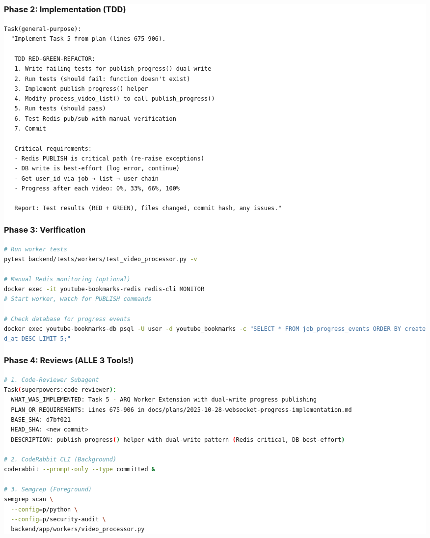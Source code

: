 ### Phase 2: Implementation (TDD)
```
Task(general-purpose):
  "Implement Task 5 from plan (lines 675-906).

   TDD RED-GREEN-REFACTOR:
   1. Write failing tests for publish_progress() dual-write
   2. Run tests (should fail: function doesn't exist)
   3. Implement publish_progress() helper
   4. Modify process_video_list() to call publish_progress()
   5. Run tests (should pass)
   6. Test Redis pub/sub with manual verification
   7. Commit

   Critical requirements:
   - Redis PUBLISH is critical path (re-raise exceptions)
   - DB write is best-effort (log error, continue)
   - Get user_id via job → list → user chain
   - Progress after each video: 0%, 33%, 66%, 100%

   Report: Test results (RED + GREEN), files changed, commit hash, any issues."
```

### Phase 3: Verification
```bash
# Run worker tests
pytest backend/tests/workers/test_video_processor.py -v

# Manual Redis monitoring (optional)
docker exec -it youtube-bookmarks-redis redis-cli MONITOR
# Start worker, watch for PUBLISH commands

# Check database for progress events
docker exec youtube-bookmarks-db psql -U user -d youtube_bookmarks -c "SELECT * FROM job_progress_events ORDER BY created_at DESC LIMIT 5;"
```

### Phase 4: Reviews (ALLE 3 Tools!)
```bash
# 1. Code-Reviewer Subagent
Task(superpowers:code-reviewer):
  WHAT_WAS_IMPLEMENTED: Task 5 - ARQ Worker Extension with dual-write progress publishing
  PLAN_OR_REQUIREMENTS: Lines 675-906 in docs/plans/2025-10-28-websocket-progress-implementation.md
  BASE_SHA: d7bf021
  HEAD_SHA: <new commit>
  DESCRIPTION: publish_progress() helper with dual-write pattern (Redis critical, DB best-effort)

# 2. CodeRabbit CLI (Background)
coderabbit --prompt-only --type committed &

# 3. Semgrep (Foreground)
semgrep scan \
  --config=p/python \
  --config=p/security-audit \
  backend/app/workers/video_processor.py
```
